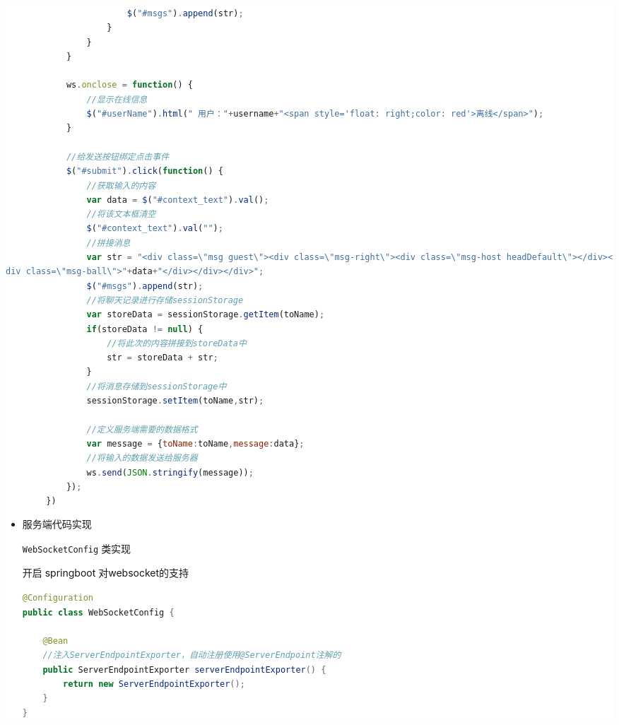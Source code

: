   ```js
                          $("#msgs").append(str);
                      }
                  }
              }
  
              ws.onclose = function() {
                  //显示在线信息
                  $("#userName").html(" 用户："+username+"<span style='float: right;color: red'>离线</span>");
              }
  
              //给发送按钮绑定点击事件
              $("#submit").click(function() {
                  //获取输入的内容
                  var data = $("#context_text").val();
                  //将该文本框清空
                  $("#context_text").val("");
                  //拼接消息
                  var str = "<div class=\"msg guest\"><div class=\"msg-right\"><div class=\"msg-host headDefault\"></div><div class=\"msg-ball\">"+data+"</div></div></div>";
                  $("#msgs").append(str);
                  //将聊天记录进行存储sessionStorage
                  var storeData = sessionStorage.getItem(toName);
                  if(storeData != null) {
                      //将此次的内容拼接到storeData中
                      str = storeData + str;
                  }
                  //将消息存储到sessionStorage中
                  sessionStorage.setItem(toName,str);
  
                  //定义服务端需要的数据格式
                  var message = {toName:toName,message:data};
                  //将输入的数据发送给服务器
                  ws.send(JSON.stringify(message));
              });
          })
  ```

* 服务端代码实现

  `WebSocketConfig` 类实现

  开启 springboot 对websocket的支持

  ```java
  @Configuration
  public class WebSocketConfig {
  
      @Bean
      //注入ServerEndpointExporter，自动注册使用@ServerEndpoint注解的
      public ServerEndpointExporter serverEndpointExporter() {
          return new ServerEndpointExporter();
      }
  }
  ```
